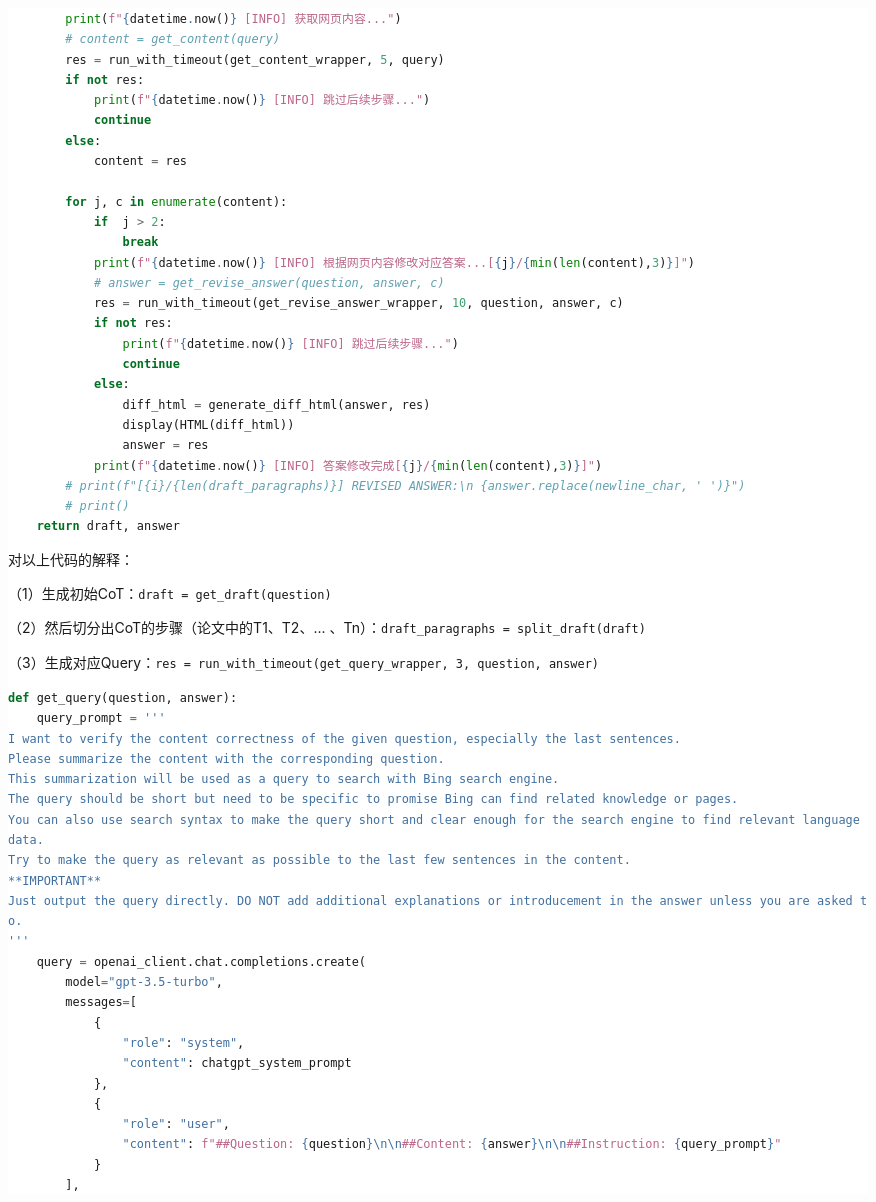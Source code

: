 ```python
        print(f"{datetime.now()} [INFO] 获取网页内容...")
        # content = get_content(query)
        res = run_with_timeout(get_content_wrapper, 5, query)
        if not res:
            print(f"{datetime.now()} [INFO] 跳过后续步骤...")
            continue
        else:
            content = res

        for j, c in enumerate(content):
            if  j > 2:
                break
            print(f"{datetime.now()} [INFO] 根据网页内容修改对应答案...[{j}/{min(len(content),3)}]")
            # answer = get_revise_answer(question, answer, c)
            res = run_with_timeout(get_revise_answer_wrapper, 10, question, answer, c)
            if not res:
                print(f"{datetime.now()} [INFO] 跳过后续步骤...")
                continue
            else:
                diff_html = generate_diff_html(answer, res)
                display(HTML(diff_html))
                answer = res
            print(f"{datetime.now()} [INFO] 答案修改完成[{j}/{min(len(content),3)}]")
        # print(f"[{i}/{len(draft_paragraphs)}] REVISED ANSWER:\n {answer.replace(newline_char, ' ')}")
        # print()
    return draft, answer
```

对以上代码的解释：

（1）生成初始CoT：`draft = get_draft(question)`

（2）然后切分出CoT的步骤（论文中的T1、T2、... 、Tn）：`draft_paragraphs = split_draft(draft)`

（3）生成对应Query：`res = run_with_timeout(get_query_wrapper, 3, question, answer)`

```python
def get_query(question, answer):
    query_prompt = '''
I want to verify the content correctness of the given question, especially the last sentences.
Please summarize the content with the corresponding question.
This summarization will be used as a query to search with Bing search engine.
The query should be short but need to be specific to promise Bing can find related knowledge or pages.
You can also use search syntax to make the query short and clear enough for the search engine to find relevant language data.
Try to make the query as relevant as possible to the last few sentences in the content.
**IMPORTANT**
Just output the query directly. DO NOT add additional explanations or introducement in the answer unless you are asked to.
'''
    query = openai_client.chat.completions.create(
        model="gpt-3.5-turbo",
        messages=[
            {
                "role": "system",
                "content": chatgpt_system_prompt
            },
            {
                "role": "user",
                "content": f"##Question: {question}\n\n##Content: {answer}\n\n##Instruction: {query_prompt}"
            }
        ],
```
